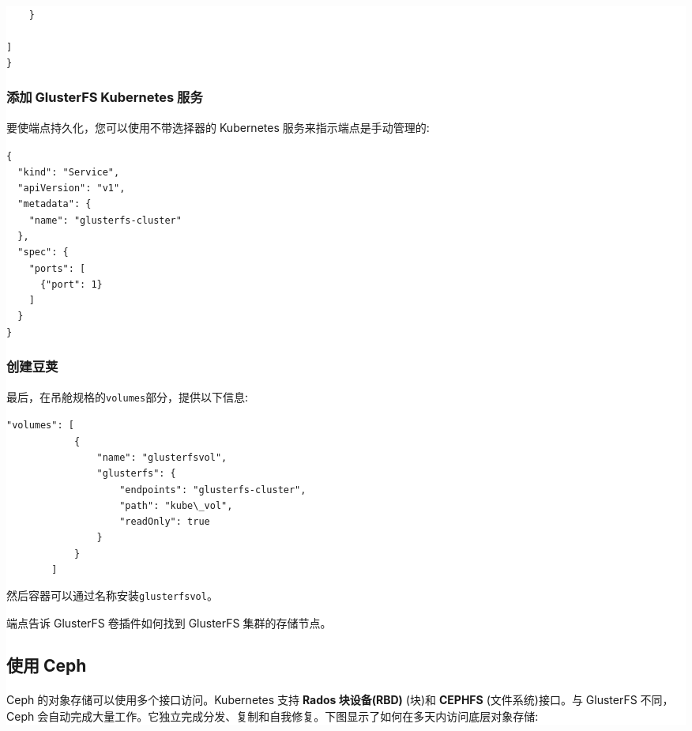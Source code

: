 ```
    }

]
} 
```

### 添加 GlusterFS Kubernetes 服务

要使端点持久化，您可以使用不带选择器的 Kubernetes 服务来指示端点是手动管理的:

```
{
  "kind": "Service",
  "apiVersion": "v1",
  "metadata": {
    "name": "glusterfs-cluster"
  },
  "spec": {
    "ports": [
      {"port": 1}
    ]
  }
} 
```

### 创建豆荚

最后，在吊舱规格的`volumes`部分，提供以下信息:

```
"volumes": [
            {
                "name": "glusterfsvol",
                "glusterfs": {
                    "endpoints": "glusterfs-cluster",
                    "path": "kube\_vol",
                    "readOnly": true
                }
            }
        ] 
```

然后容器可以通过名称安装`glusterfsvol`。

端点告诉 GlusterFS 卷插件如何找到 GlusterFS 集群的存储节点。

## 使用 Ceph

Ceph 的对象存储可以使用多个接口访问。Kubernetes 支持 **Rados 块设备(RBD)** (块)和 **CEPHFS** (文件系统)接口。与 GlusterFS 不同，Ceph 会自动完成大量工作。它独立完成分发、复制和自我修复。下图显示了如何在多天内访问底层对象存储:
